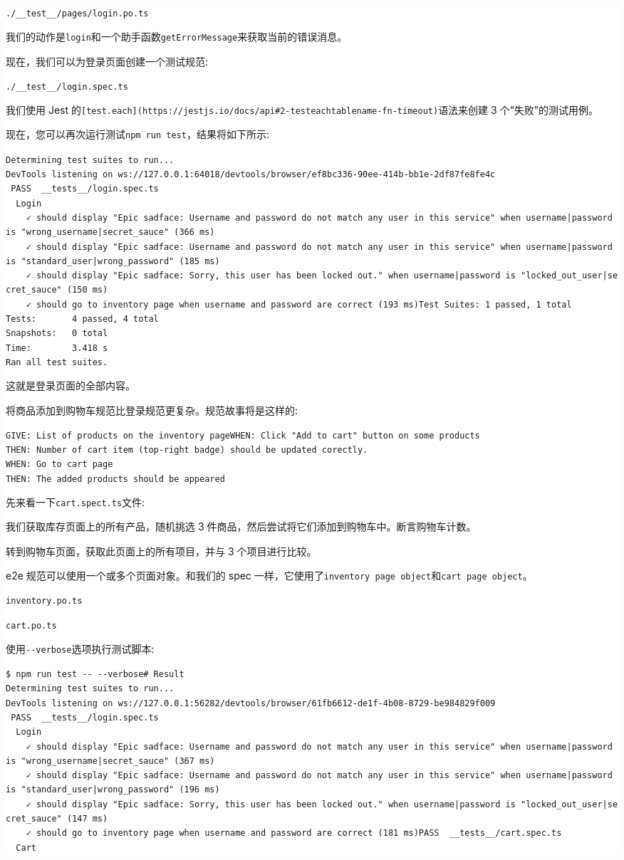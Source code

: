`./__test__/pages/login.po.ts`

我们的动作是`login`和一个助手函数`getErrorMessage`来获取当前的错误消息。

现在，我们可以为登录页面创建一个测试规范:

`./__test__/login.spec.ts`

我们使用 Jest 的`[test.each](https://jestjs.io/docs/api#2-testeachtablename-fn-timeout)`语法来创建 3 个“失败”的测试用例。

现在，您可以再次运行测试`npm run test`，结果将如下所示:

```
Determining test suites to run...
DevTools listening on ws://127.0.0.1:64018/devtools/browser/ef8bc336-90ee-414b-bb1e-2df87fe8fe4c
 PASS  __tests__/login.spec.ts
  Login
    ✓ should display "Epic sadface: Username and password do not match any user in this service" when username|password is "wrong_username|secret_sauce" (366 ms)
    ✓ should display "Epic sadface: Username and password do not match any user in this service" when username|password is "standard_user|wrong_password" (185 ms)
    ✓ should display "Epic sadface: Sorry, this user has been locked out." when username|password is "locked_out_user|secret_sauce" (150 ms)
    ✓ should go to inventory page when username and password are correct (193 ms)Test Suites: 1 passed, 1 total
Tests:       4 passed, 4 total
Snapshots:   0 total
Time:        3.418 s
Ran all test suites.
```

这就是登录页面的全部内容。

将商品添加到购物车规范比登录规范更复杂。规范故事将是这样的:

```
GIVE: List of products on the inventory pageWHEN: Click "Add to cart" button on some products
THEN: Number of cart item (top-right badge) should be updated corectly.
WHEN: Go to cart page
THEN: The added products should be appeared
```

先来看一下`cart.spect.ts`文件:

我们获取库存页面上的所有产品，随机挑选 3 件商品，然后尝试将它们添加到购物车中。断言购物车计数。

转到购物车页面，获取此页面上的所有项目，并与 3 个项目进行比较。

e2e 规范可以使用一个或多个页面对象。和我们的 spec 一样，它使用了`inventory page object`和`cart page object`。

`inventory.po.ts`

`cart.po.ts`

使用`--verbose`选项执行测试脚本:

```
$ npm run test -- --verbose# Result
Determining test suites to run...
DevTools listening on ws://127.0.0.1:56282/devtools/browser/61fb6612-de1f-4b08-8729-be984829f009
 PASS  __tests__/login.spec.ts
  Login
    ✓ should display "Epic sadface: Username and password do not match any user in this service" when username|password is "wrong_username|secret_sauce" (367 ms)
    ✓ should display "Epic sadface: Username and password do not match any user in this service" when username|password is "standard_user|wrong_password" (196 ms)
    ✓ should display "Epic sadface: Sorry, this user has been locked out." when username|password is "locked_out_user|secret_sauce" (147 ms)
    ✓ should go to inventory page when username and password are correct (181 ms)PASS  __tests__/cart.spec.ts
  Cart
```